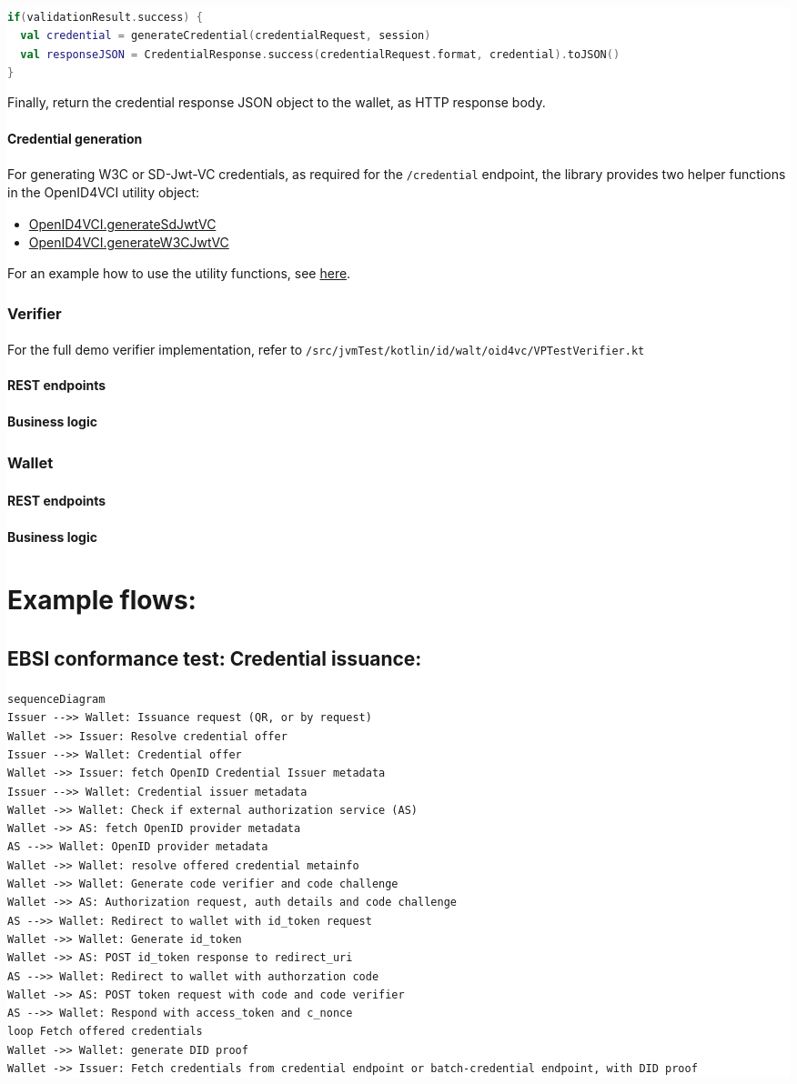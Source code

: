 ```kotlin
if(validationResult.success) {
  val credential = generateCredential(credentialRequest, session)
  val responseJSON = CredentialResponse.success(credentialRequest.format, credential).toJSON()
}
```

Finally, return the credential response JSON object to the wallet, as HTTP response body.

#### Credential generation

For generating W3C or SD-Jwt-VC credentials, as required for the `/credential` endpoint, the library provides two helper functions in the OpenID4VCI utility object:
* [OpenID4VCI.generateSdJwtVC](https://github.com/walt-id/waltid-identity/blob/main/waltid-libraries/protocols/waltid-openid4vc/src/commonMain/kotlin/id/walt/oid4vc/OpenID4VCI.kt#L386)
* [OpenID4VCI.generateW3CJwtVC](https://github.com/walt-id/waltid-identity/blob/main/waltid-libraries/protocols/waltid-openid4vc/src/commonMain/kotlin/id/walt/oid4vc/OpenID4VCI.kt#L439)

For an example how to use the utility functions, see [here](https://github.com/walt-id/waltid-identity/blob/main/waltid-services/waltid-issuer-api/src/main/kotlin/id/walt/issuer/issuance/CIProvider.kt#L266-L271).

### Verifier

For the full demo verifier implementation, refer to `/src/jvmTest/kotlin/id/walt/oid4vc/VPTestVerifier.kt`

#### REST endpoints

#### Business logic

### Wallet

#### REST endpoints

#### Business logic

# Example flows:

## EBSI conformance test: Credential issuance:

```mermaid
sequenceDiagram
Issuer -->> Wallet: Issuance request (QR, or by request)
Wallet ->> Issuer: Resolve credential offer
Issuer -->> Wallet: Credential offer
Wallet ->> Issuer: fetch OpenID Credential Issuer metadata
Issuer -->> Wallet: Credential issuer metadata
Wallet ->> Wallet: Check if external authorization service (AS)
Wallet ->> AS: fetch OpenID provider metadata
AS -->> Wallet: OpenID provider metadata
Wallet ->> Wallet: resolve offered credential metainfo
Wallet ->> Wallet: Generate code verifier and code challenge
Wallet ->> AS: Authorization request, auth details and code challenge
AS -->> Wallet: Redirect to wallet with id_token request
Wallet ->> Wallet: Generate id_token
Wallet ->> AS: POST id_token response to redirect_uri
AS -->> Wallet: Redirect to wallet with authorzation code
Wallet ->> AS: POST token request with code and code verifier
AS -->> Wallet: Respond with access_token and c_nonce
loop Fetch offered credentials
Wallet ->> Wallet: generate DID proof
Wallet ->> Issuer: Fetch credentials from credential endpoint or batch-credential endpoint, with DID proof
```
